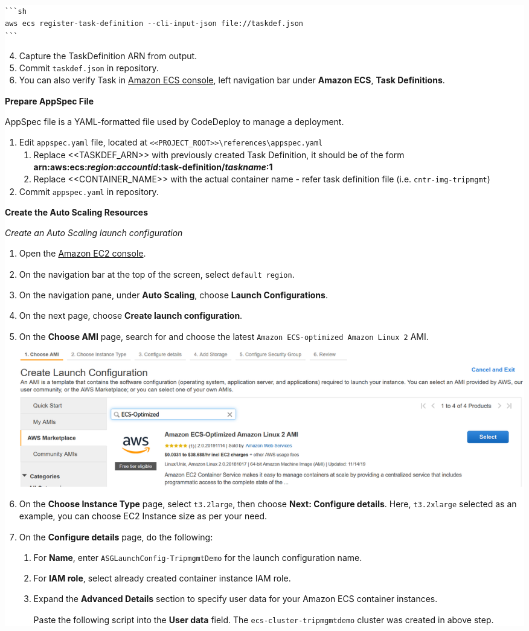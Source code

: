     ```sh
    aws ecs register-task-definition --cli-input-json file://taskdef.json
    ```
4. Capture the TaskDefinition ARN from output.
5. Commit `taskdef.json` in repository.
6. You can also verify Task in [Amazon ECS console](https://console.aws.amazon.com/ecs/), left navigation bar under **Amazon ECS**, **Task Definitions**.

**Prepare AppSpec File**

AppSpec file is a YAML-formatted file used by CodeDeploy to manage a deployment. 

1. Edit `appspec.yaml` file, located at `<<PROJECT_ROOT>>\references\appspec.yaml`
    1. Replace <<TASKDEF_ARN>> with previously created Task Definition, it should be of the form __arn:aws:ecs:*region*:*accountid*:task-definition/*taskname*:1__
    2. Replace <<CONTAINER_NAME>> with the actual container name - refer task definition file (i.e. `cntr-img-tripmgmt`)
2. Commit `appspec.yaml` in repository. 

**Create the Auto Scaling Resources**

*Create an Auto Scaling launch configuration*

1. Open the [Amazon EC2 console](https://console.aws.amazon.com/ec2/).
2. On the navigation bar at the top of the screen, select `default region`.
3. On the navigation pane, under **Auto Scaling**, choose **Launch Configurations**.
4. On the next page, choose **Create launch configuration**.
5. On the **Choose AMI** page, search for and choose the latest `Amazon ECS-optimized Amazon Linux 2` AMI.

    ![ECS Optimized Image](images/ecs-optimized-image.png)

6. On the **Choose Instance Type** page, select `t3.2large`, then choose **Next: Configure details**. Here, `t3.2xlarge` selected as an example, you can choose EC2 Instance size as per your need.

7. On the **Configure details** page, do the following:
    1. For **Name**, enter `ASGLaunchConfig-TripmgmtDemo` for the launch configuration name.
    2. For **IAM role**, select already created container instance IAM role.
    3. Expand the **Advanced Details** section to specify user data for your Amazon ECS container instances.

        Paste the following script into the **User data** field. The `ecs-cluster-tripmgmtdemo` cluster was created in above step.
